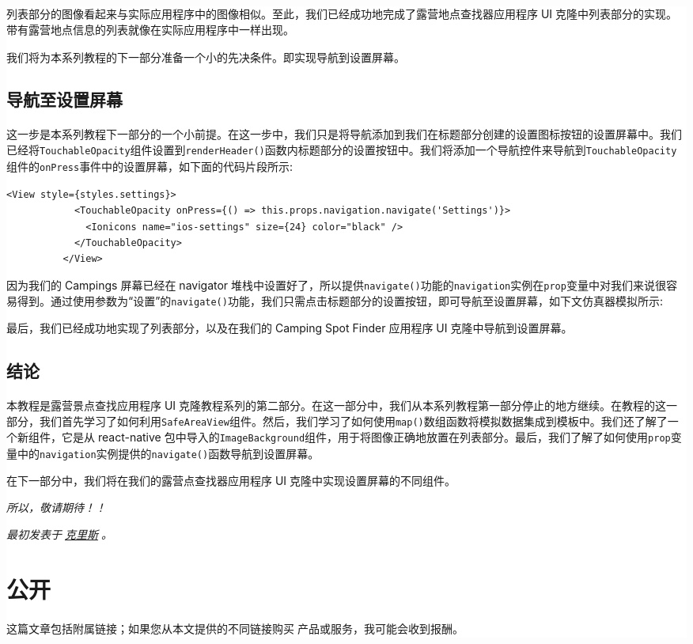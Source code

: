 列表部分的图像看起来与实际应用程序中的图像相似。至此，我们已经成功地完成了露营地点查找器应用程序 UI 克隆中列表部分的实现。带有露营地点信息的列表就像在实际应用程序中一样出现。

我们将为本系列教程的下一部分准备一个小的先决条件。即实现导航到设置屏幕。

## 导航至设置屏幕

这一步是本系列教程下一部分的一个小前提。在这一步中，我们只是将导航添加到我们在标题部分创建的设置图标按钮的设置屏幕中。我们已经将`TouchableOpacity`组件设置到`renderHeader()`函数内标题部分的设置按钮中。我们将添加一个导航控件来导航到`TouchableOpacity`组件的`onPress`事件中的设置屏幕，如下面的代码片段所示:

```
<View style={styles.settings}>
            <TouchableOpacity onPress={() => this.props.navigation.navigate('Settings')}>
              <Ionicons name="ios-settings" size={24} color="black" />
            </TouchableOpacity>
          </View>
```

因为我们的 Campings 屏幕已经在 navigator 堆栈中设置好了，所以提供`navigate()`功能的`navigation`实例在`prop`变量中对我们来说很容易得到。通过使用参数为“设置”的`navigate()`功能，我们只需点击标题部分的设置按钮，即可导航至设置屏幕，如下文仿真器模拟所示:

最后，我们已经成功地实现了列表部分，以及在我们的 Camping Spot Finder 应用程序 UI 克隆中导航到设置屏幕。

## 结论

本教程是露营景点查找应用程序 UI 克隆教程系列的第二部分。在这一部分中，我们从本系列教程第一部分停止的地方继续。在教程的这一部分，我们首先学习了如何利用`SafeAreaView`组件。然后，我们学习了如何使用`map()`数组函数将模拟数据集成到模板中。我们还了解了一个新组件，它是从 react-native 包中导入的`ImageBackground`组件，用于将图像正确地放置在列表部分。最后，我们了解了如何使用`prop`变量中的`navigation`实例提供的`navigate()`函数导航到设置屏幕。

在下一部分中，我们将在我们的露营点查找器应用程序 UI 克隆中实现设置屏幕的不同组件。

*所以，敬请期待！！*

*最初发表于* [*克里斯*](https://kriss.io/camping-spots-finder-app-ui-clone-with-react-native-2-list-section/) *。*

# 公开

这篇文章包括附属链接；如果您从本文提供的不同链接购买
产品或服务，我可能会收到报酬。
